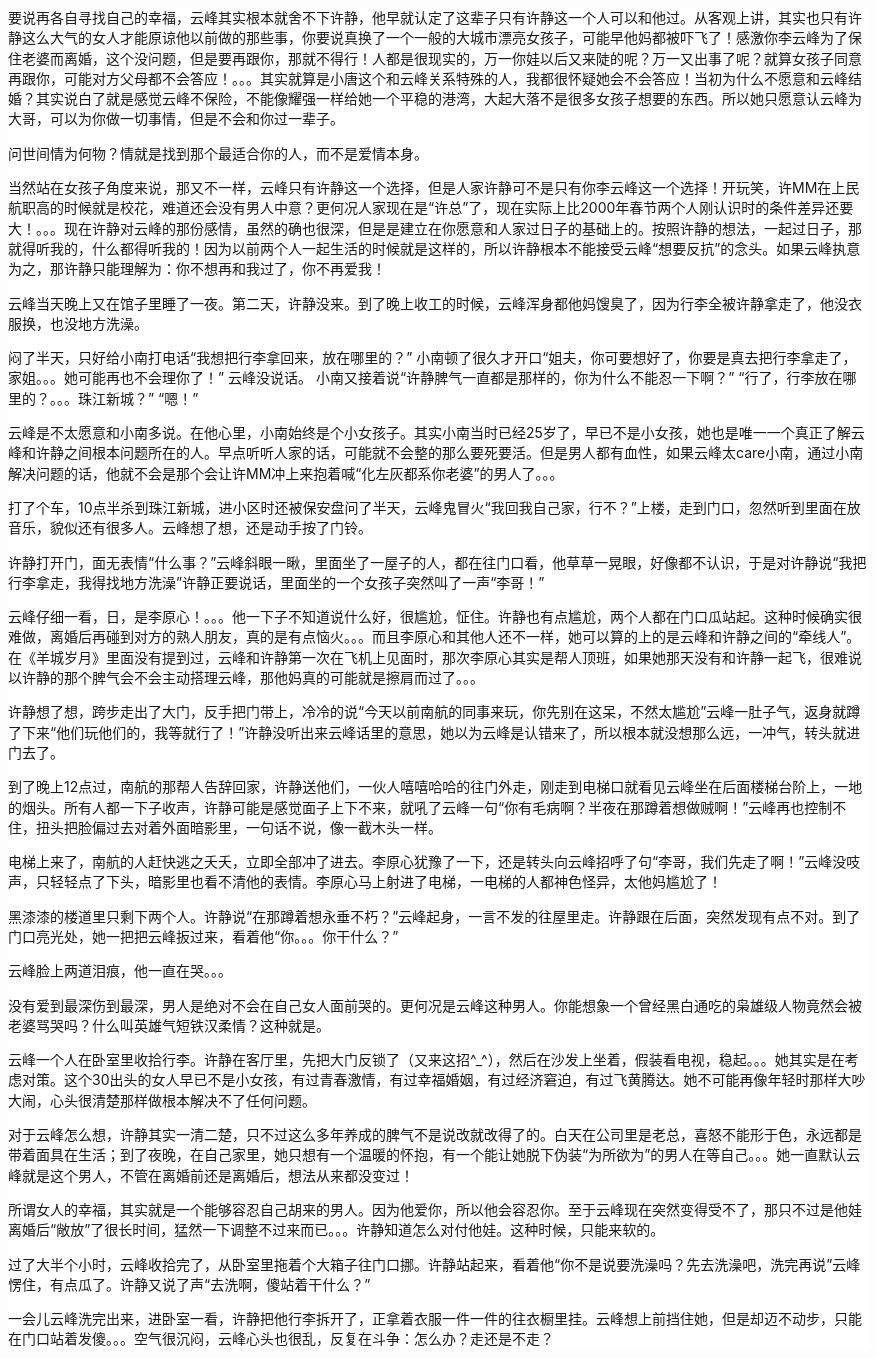 要说再各自寻找自己的幸福，云峰其实根本就舍不下许静，他早就认定了这辈子只有许静这一个人可以和他过。从客观上讲，其实也只有许静这么大气的女人才能原谅他以前做的那些事，你要说真换了一个一般的大城市漂亮女孩子，可能早他妈都被吓飞了！感激你李云峰为了保住老婆而离婚，这个没问题，但是要再跟你，那就不得行！人都是很现实的，万一你娃以后又来陡的呢？万一又出事了呢？就算女孩子同意再跟你，可能对方父母都不会答应！。。。其实就算是小唐这个和云峰关系特殊的人，我都很怀疑她会不会答应！当初为什么不愿意和云峰结婚？其实说白了就是感觉云峰不保险，不能像耀强一样给她一个平稳的港湾，大起大落不是很多女孩子想要的东西。所以她只愿意认云峰为大哥，可以为你做一切事情，但是不会和你过一辈子。

问世间情为何物？情就是找到那个最适合你的人，而不是爱情本身。

当然站在女孩子角度来说，那又不一样，云峰只有许静这一个选择，但是人家许静可不是只有你李云峰这一个选择！开玩笑，许MM在上民航职高的时候就是校花，难道还会没有男人中意？更何况人家现在是“许总”了，现在实际上比2000年春节两个人刚认识时的条件差异还要大！。。。现在许静对云峰的那份感情，虽然的确也很深，但是是建立在你愿意和人家过日子的基础上的。按照许静的想法，一起过日子，那就得听我的，什么都得听我的！因为以前两个人一起生活的时候就是这样的，所以许静根本不能接受云峰“想要反抗”的念头。如果云峰执意为之，那许静只能理解为：你不想再和我过了，你不再爱我！


云峰当天晚上又在馆子里睡了一夜。第二天，许静没来。到了晚上收工的时候，云峰浑身都他妈馊臭了，因为行李全被许静拿走了，他没衣服换，也没地方洗澡。

闷了半天，只好给小南打电话“我想把行李拿回来，放在哪里的？”
小南顿了很久才开口“姐夫，你可要想好了，你要是真去把行李拿走了，家姐。。。她可能再也不会理你了！”
云峰没说话。
小南又接着说“许静脾气一直都是那样的，你为什么不能忍一下啊？”
“行了，行李放在哪里的？。。。珠江新城？”
“嗯！”

云峰是不太愿意和小南多说。在他心里，小南始终是个小女孩子。其实小南当时已经25岁了，早已不是小女孩，她也是唯一一个真正了解云峰和许静之间根本问题所在的人。早点听听人家的话，可能就不会整的那么要死要活。但是男人都有血性，如果云峰太care小南，通过小南解决问题的话，他就不会是那个会让许MM冲上来抱着喊“化左灰都系你老婆”的男人了。。。

打了个车，10点半杀到珠江新城，进小区时还被保安盘问了半天，云峰鬼冒火“我回我自己家，行不？”上楼，走到门口，忽然听到里面在放音乐，貌似还有很多人。云峰想了想，还是动手按了门铃。

许静打开门，面无表情“什么事？”云峰斜眼一瞅，里面坐了一屋子的人，都在往门口看，他草草一晃眼，好像都不认识，于是对许静说“我把行李拿走，我得找地方洗澡”许静正要说话，里面坐的一个女孩子突然叫了一声“李哥！”

云峰仔细一看，日，是李原心！。。。他一下子不知道说什么好，很尴尬，怔住。许静也有点尴尬，两个人都在门口瓜站起。这种时候确实很难做，离婚后再碰到对方的熟人朋友，真的是有点恼火。。。而且李原心和其他人还不一样，她可以算的上的是云峰和许静之间的“牵线人”。在《羊城岁月》里面没有提到过，云峰和许静第一次在飞机上见面时，那次李原心其实是帮人顶班，如果她那天没有和许静一起飞，很难说以许静的那个脾气会不会主动搭理云峰，那他妈真的可能就是擦肩而过了。。。

许静想了想，跨步走出了大门，反手把门带上，冷冷的说“今天以前南航的同事来玩，你先别在这呆，不然太尴尬”云峰一肚子气，返身就蹲了下来“他们玩他们的，我等就行了！”许静没听出来云峰话里的意思，她以为云峰是认错来了，所以根本就没想那么远，一冲气，转头就进门去了。

到了晚上12点过，南航的那帮人告辞回家，许静送他们，一伙人嘻嘻哈哈的往门外走，刚走到电梯口就看见云峰坐在后面楼梯台阶上，一地的烟头。所有人都一下子收声，许静可能是感觉面子上下不来，就吼了云峰一句“你有毛病啊？半夜在那蹲着想做贼啊！”云峰再也控制不住，扭头把脸偏过去对着外面暗影里，一句话不说，像一截木头一样。

电梯上来了，南航的人赶快逃之夭夭，立即全部冲了进去。李原心犹豫了一下，还是转头向云峰招呼了句“李哥，我们先走了啊！”云峰没吱声，只轻轻点了下头，暗影里也看不清他的表情。李原心马上射进了电梯，一电梯的人都神色怪异，太他妈尴尬了！

黑漆漆的楼道里只剩下两个人。许静说“在那蹲着想永垂不朽？”云峰起身，一言不发的往屋里走。许静跟在后面，突然发现有点不对。到了门口亮光处，她一把把云峰扳过来，看着他“你。。。你干什么？”

云峰脸上两道泪痕，他一直在哭。。。 

没有爱到最深伤到最深，男人是绝对不会在自己女人面前哭的。更何况是云峰这种男人。你能想象一个曾经黑白通吃的枭雄级人物竟然会被老婆骂哭吗？什么叫英雄气短铁汉柔情？这种就是。


云峰一个人在卧室里收拾行李。许静在客厅里，先把大门反锁了（又来这招^_^），然后在沙发上坐着，假装看电视，稳起。。。她其实是在考虑对策。这个30出头的女人早已不是小女孩，有过青春激情，有过幸福婚姻，有过经济窘迫，有过飞黄腾达。她不可能再像年轻时那样大吵大闹，心头很清楚那样做根本解决不了任何问题。

对于云峰怎么想，许静其实一清二楚，只不过这么多年养成的脾气不是说改就改得了的。白天在公司里是老总，喜怒不能形于色，永远都是带着面具在生活；到了夜晚，在自己家里，她只想有一个温暖的怀抱，有一个能让她脱下伪装“为所欲为”的男人在等自己。。。她一直默认云峰就是这个男人，不管在离婚前还是离婚后，想法从来都没变过！

所谓女人的幸福，其实就是一个能够容忍自己胡来的男人。因为他爱你，所以他会容忍你。至于云峰现在突然变得受不了，那只不过是他娃离婚后“敞放”了很长时间，猛然一下调整不过来而已。。。许静知道怎么对付他娃。这种时候，只能来软的。

过了大半个小时，云峰收拾完了，从卧室里拖着个大箱子往门口挪。许静站起来，看着他“你不是说要洗澡吗？先去洗澡吧，洗完再说”云峰愣住，有点瓜了。许静又说了声“去洗啊，傻站着干什么？”

一会儿云峰洗完出来，进卧室一看，许静把他行李拆开了，正拿着衣服一件一件的往衣橱里挂。云峰想上前挡住她，但是却迈不动步，只能在门口站着发傻。。。空气很沉闷，云峰心头也很乱，反复在斗争：怎么办？走还是不走？
